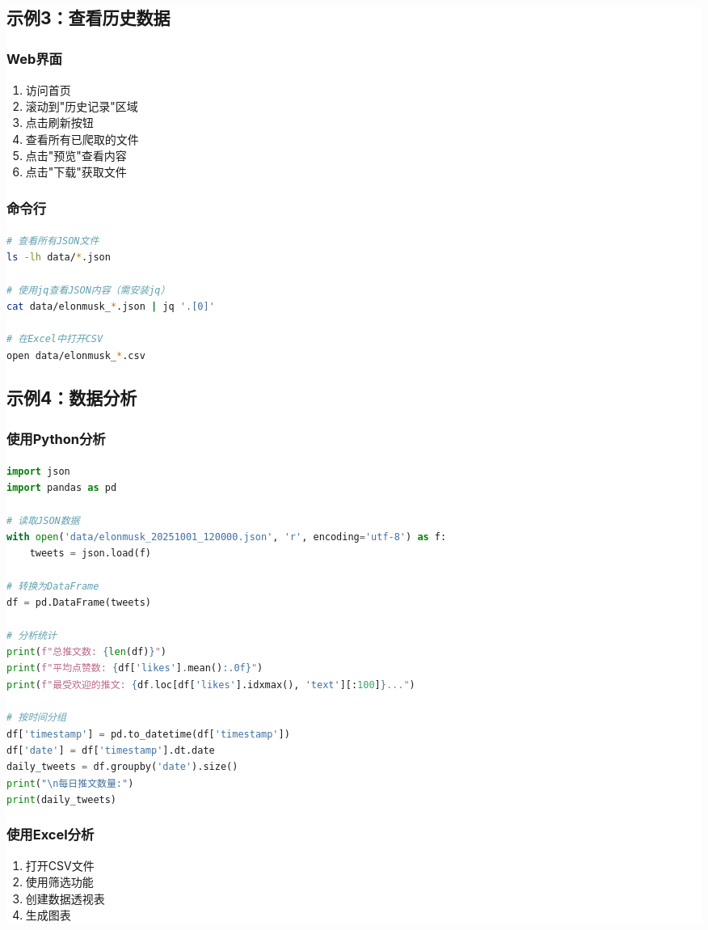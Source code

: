 ## 示例3：查看历史数据

### Web界面
1. 访问首页
2. 滚动到"历史记录"区域
3. 点击刷新按钮
4. 查看所有已爬取的文件
5. 点击"预览"查看内容
6. 点击"下载"获取文件

### 命令行
```bash
# 查看所有JSON文件
ls -lh data/*.json

# 使用jq查看JSON内容（需安装jq）
cat data/elonmusk_*.json | jq '.[0]'

# 在Excel中打开CSV
open data/elonmusk_*.csv
```

## 示例4：数据分析

### 使用Python分析
```python
import json
import pandas as pd

# 读取JSON数据
with open('data/elonmusk_20251001_120000.json', 'r', encoding='utf-8') as f:
    tweets = json.load(f)

# 转换为DataFrame
df = pd.DataFrame(tweets)

# 分析统计
print(f"总推文数: {len(df)}")
print(f"平均点赞数: {df['likes'].mean():.0f}")
print(f"最受欢迎的推文: {df.loc[df['likes'].idxmax(), 'text'][:100]}...")

# 按时间分组
df['timestamp'] = pd.to_datetime(df['timestamp'])
df['date'] = df['timestamp'].dt.date
daily_tweets = df.groupby('date').size()
print("\n每日推文数量:")
print(daily_tweets)
```

### 使用Excel分析
1. 打开CSV文件
2. 使用筛选功能
3. 创建数据透视表
4. 生成图表
